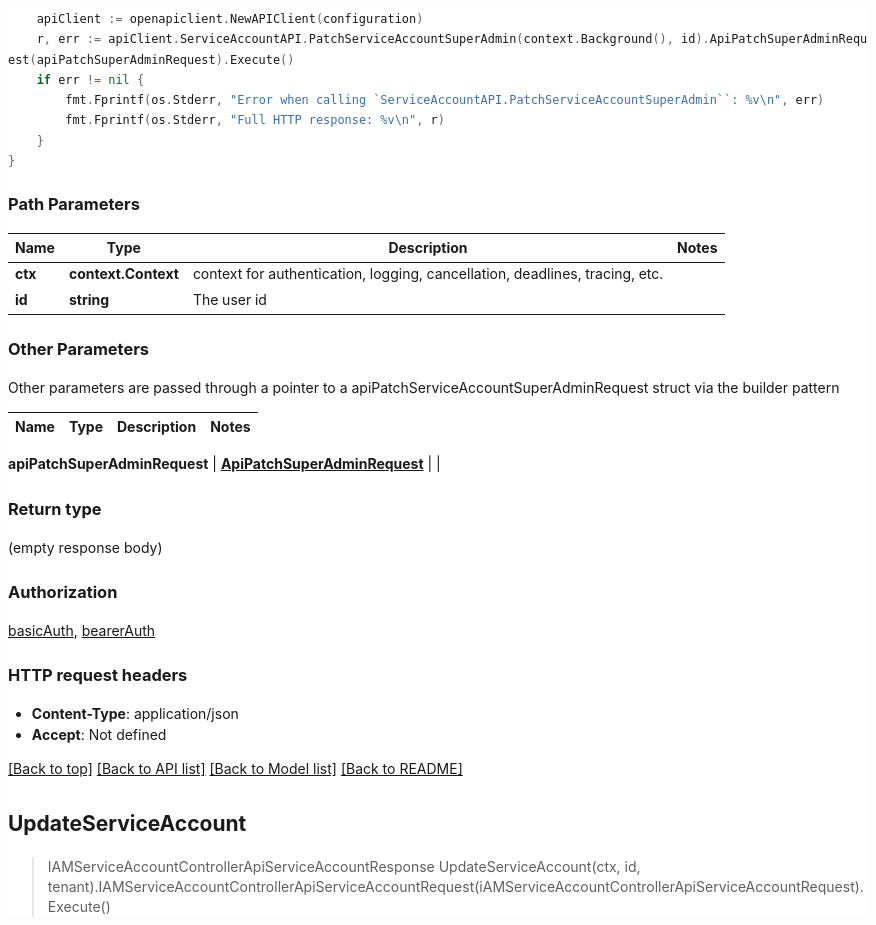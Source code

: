 ```go
	apiClient := openapiclient.NewAPIClient(configuration)
	r, err := apiClient.ServiceAccountAPI.PatchServiceAccountSuperAdmin(context.Background(), id).ApiPatchSuperAdminRequest(apiPatchSuperAdminRequest).Execute()
	if err != nil {
		fmt.Fprintf(os.Stderr, "Error when calling `ServiceAccountAPI.PatchServiceAccountSuperAdmin``: %v\n", err)
		fmt.Fprintf(os.Stderr, "Full HTTP response: %v\n", r)
	}
}
```

### Path Parameters


Name | Type | Description  | Notes
------------- | ------------- | ------------- | -------------
**ctx** | **context.Context** | context for authentication, logging, cancellation, deadlines, tracing, etc.
**id** | **string** | The user id | 

### Other Parameters

Other parameters are passed through a pointer to a apiPatchServiceAccountSuperAdminRequest struct via the builder pattern


Name | Type | Description  | Notes
------------- | ------------- | ------------- | -------------

 **apiPatchSuperAdminRequest** | [**ApiPatchSuperAdminRequest**](ApiPatchSuperAdminRequest.md) |  | 

### Return type

 (empty response body)

### Authorization

[basicAuth](../README.md#basicAuth), [bearerAuth](../README.md#bearerAuth)

### HTTP request headers

- **Content-Type**: application/json
- **Accept**: Not defined

[[Back to top]](#) [[Back to API list]](../README.md#documentation-for-api-endpoints)
[[Back to Model list]](../README.md#documentation-for-models)
[[Back to README]](../README.md)


## UpdateServiceAccount

> IAMServiceAccountControllerApiServiceAccountResponse UpdateServiceAccount(ctx, id, tenant).IAMServiceAccountControllerApiServiceAccountRequest(iAMServiceAccountControllerApiServiceAccountRequest).Execute()
